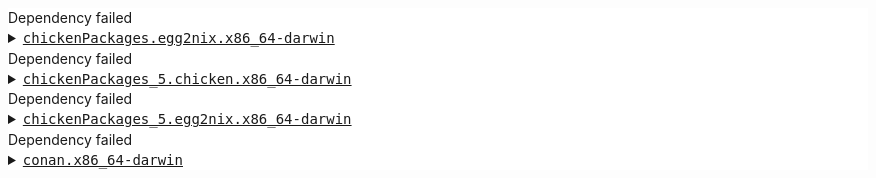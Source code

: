 </li>
</ul>
</details>
</td>
<td>Dependency failed</td>
</tr>
<tr>
<td>
<details><summary>
<tt><a href='https://hydra.nixos.org/build/182403999'>chickenPackages.egg2nix.x86_64-darwin</a></tt>
</summary></details>
</td>
<td>Dependency failed</td>
</tr>
<tr>
<td>
<details><summary>
<tt><a href='https://hydra.nixos.org/build/182395308'>chickenPackages_5.chicken.x86_64-darwin</a></tt>
</summary></details>
</td>
<td>Dependency failed</td>
</tr>
<tr>
<td>
<details><summary>
<tt><a href='https://hydra.nixos.org/build/182421519'>chickenPackages_5.egg2nix.x86_64-darwin</a></tt>
</summary></details>
</td>
<td>Dependency failed</td>
</tr>
<tr>
<td>
<details><summary>
<tt><a href='https://hydra.nixos.org/build/182378808'>conan.x86_64-darwin</a></tt>
